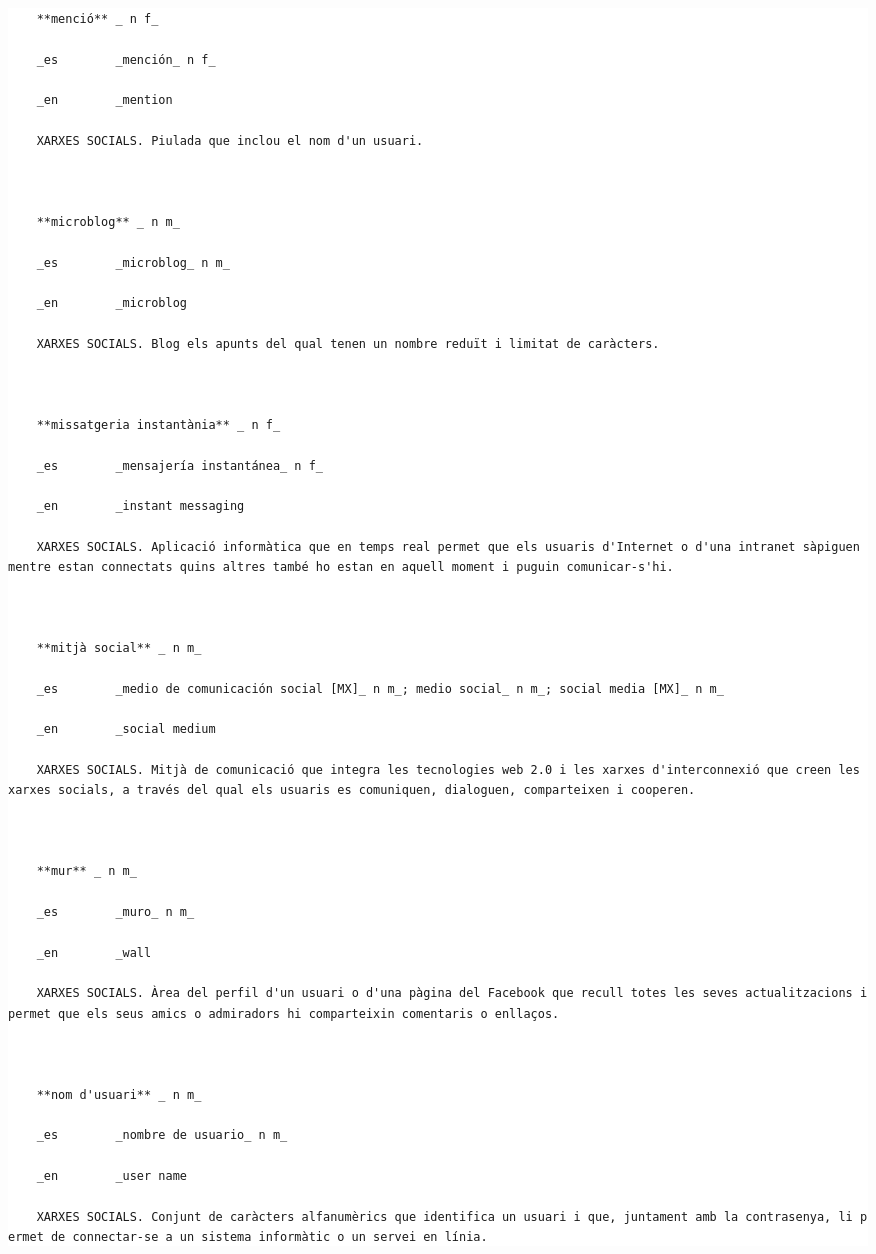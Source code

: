 

        **menció** _ n f_

        _es        _mención_ n f_

        _en        _mention

        XARXES SOCIALS. Piulada que inclou el nom d'un usuari.



        **microblog** _ n m_

        _es        _microblog_ n m_

        _en        _microblog

        XARXES SOCIALS. Blog els apunts del qual tenen un nombre reduït i limitat de caràcters.



        **missatgeria instantània** _ n f_

        _es        _mensajería instantánea_ n f_

        _en        _instant messaging

        XARXES SOCIALS. Aplicació informàtica que en temps real permet que els usuaris d'Internet o d'una intranet sàpiguen mentre estan connectats quins altres també ho estan en aquell moment i puguin comunicar-s'hi.



        **mitjà social** _ n m_

        _es        _medio de comunicación social [MX]_ n m_; medio social_ n m_; social media [MX]_ n m_

        _en        _social medium

        XARXES SOCIALS. Mitjà de comunicació que integra les tecnologies web 2.0 i les xarxes d'interconnexió que creen les xarxes socials, a través del qual els usuaris es comuniquen, dialoguen, comparteixen i cooperen.



        **mur** _ n m_

        _es        _muro_ n m_

        _en        _wall

        XARXES SOCIALS. Àrea del perfil d'un usuari o d'una pàgina del Facebook que recull totes les seves actualitzacions i permet que els seus amics o admiradors hi comparteixin comentaris o enllaços.



        **nom d'usuari** _ n m_

        _es        _nombre de usuario_ n m_

        _en        _user name

        XARXES SOCIALS. Conjunt de caràcters alfanumèrics que identifica un usuari i que, juntament amb la contrasenya, li permet de connectar-se a un sistema informàtic o un servei en línia.

        

